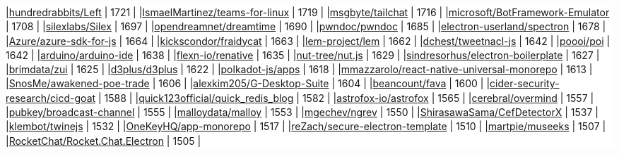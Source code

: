 |[hundredrabbits/Left](https://github.com/hundredrabbits/Left) | 1721 |
|[IsmaelMartinez/teams-for-linux](https://github.com/IsmaelMartinez/teams-for-linux) | 1719 |
|[msgbyte/tailchat](https://github.com/msgbyte/tailchat) | 1716 |
|[microsoft/BotFramework-Emulator](https://github.com/microsoft/BotFramework-Emulator) | 1708 |
|[silexlabs/Silex](https://github.com/silexlabs/Silex) | 1697 |
|[opendreamnet/dreamtime](https://github.com/opendreamnet/dreamtime) | 1690 |
|[pwndoc/pwndoc](https://github.com/pwndoc/pwndoc) | 1685 |
|[electron-userland/spectron](https://github.com/electron-userland/spectron) | 1678 |
|[Azure/azure-sdk-for-js](https://github.com/Azure/azure-sdk-for-js) | 1664 |
|[kickscondor/fraidycat](https://github.com/kickscondor/fraidycat) | 1663 |
|[lem-project/lem](https://github.com/lem-project/lem) | 1662 |
|[dchest/tweetnacl-js](https://github.com/dchest/tweetnacl-js) | 1642 |
|[poooi/poi](https://github.com/poooi/poi) | 1642 |
|[arduino/arduino-ide](https://github.com/arduino/arduino-ide) | 1638 |
|[flexn-io/renative](https://github.com/flexn-io/renative) | 1635 |
|[nut-tree/nut.js](https://github.com/nut-tree/nut.js) | 1629 |
|[sindresorhus/electron-boilerplate](https://github.com/sindresorhus/electron-boilerplate) | 1627 |
|[brimdata/zui](https://github.com/brimdata/zui) | 1625 |
|[d3plus/d3plus](https://github.com/d3plus/d3plus) | 1622 |
|[polkadot-js/apps](https://github.com/polkadot-js/apps) | 1618 |
|[mmazzarolo/react-native-universal-monorepo](https://github.com/mmazzarolo/react-native-universal-monorepo) | 1613 |
|[SnosMe/awakened-poe-trade](https://github.com/SnosMe/awakened-poe-trade) | 1606 |
|[alexkim205/G-Desktop-Suite](https://github.com/alexkim205/G-Desktop-Suite) | 1604 |
|[beancount/fava](https://github.com/beancount/fava) | 1600 |
|[cider-security-research/cicd-goat](https://github.com/cider-security-research/cicd-goat) | 1588 |
|[quick123official/quick_redis_blog](https://github.com/quick123official/quick_redis_blog) | 1582 |
|[astrofox-io/astrofox](https://github.com/astrofox-io/astrofox) | 1565 |
|[cerebral/overmind](https://github.com/cerebral/overmind) | 1557 |
|[pubkey/broadcast-channel](https://github.com/pubkey/broadcast-channel) | 1555 |
|[malloydata/malloy](https://github.com/malloydata/malloy) | 1553 |
|[mgechev/ngrev](https://github.com/mgechev/ngrev) | 1550 |
|[ShirasawaSama/CefDetectorX](https://github.com/ShirasawaSama/CefDetectorX) | 1537 |
|[klembot/twinejs](https://github.com/klembot/twinejs) | 1532 |
|[OneKeyHQ/app-monorepo](https://github.com/OneKeyHQ/app-monorepo) | 1517 |
|[reZach/secure-electron-template](https://github.com/reZach/secure-electron-template) | 1510 |
|[martpie/museeks](https://github.com/martpie/museeks) | 1507 |
|[RocketChat/Rocket.Chat.Electron](https://github.com/RocketChat/Rocket.Chat.Electron) | 1505 |